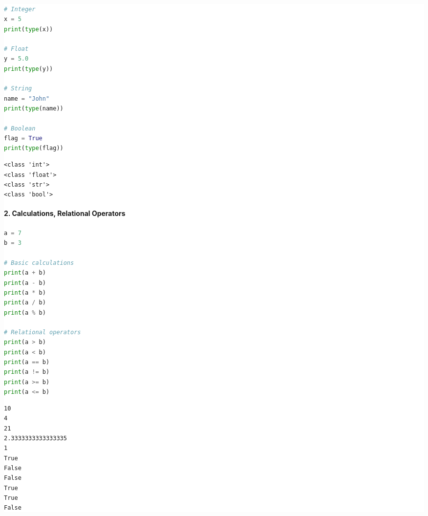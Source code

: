 

```python
# Integer
x = 5
print(type(x))

# Float
y = 5.0
print(type(y))

# String
name = "John"
print(type(name))

# Boolean
flag = True
print(type(flag))
```

    <class 'int'>
    <class 'float'>
    <class 'str'>
    <class 'bool'>


#### 2. Calculations, Relational Operators


```python
a = 7
b = 3

# Basic calculations
print(a + b)
print(a - b)
print(a * b)
print(a / b)
print(a % b)

# Relational operators
print(a > b)
print(a < b)
print(a == b)
print(a != b)
print(a >= b)
print(a <= b)
```

    10
    4
    21
    2.3333333333333335
    1
    True
    False
    False
    True
    True
    False
